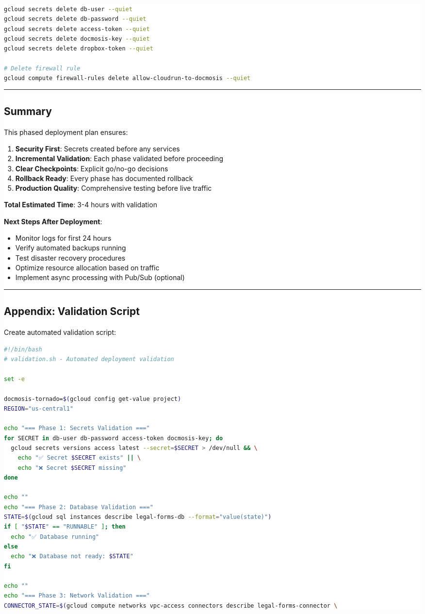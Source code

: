 ```bash
gcloud secrets delete db-user --quiet
gcloud secrets delete db-password --quiet
gcloud secrets delete access-token --quiet
gcloud secrets delete docmosis-key --quiet
gcloud secrets delete dropbox-token --quiet

# Delete firewall rule
gcloud compute firewall-rules delete allow-cloudrun-to-docmosis --quiet
```

---

## Summary

This phased deployment plan ensures:

1. **Security First**: Secrets created before any services
2. **Incremental Validation**: Each phase validated before proceeding
3. **Clear Checkpoints**: Explicit go/no-go decisions
4. **Rollback Ready**: Every phase has documented rollback
5. **Production Quality**: Comprehensive testing before live traffic

**Total Estimated Time**: 3-4 hours with validation

**Next Steps After Deployment**:
- Monitor logs for first 24 hours
- Verify automated backups running
- Test disaster recovery procedures
- Optimize resource allocation based on traffic
- Implement async processing with Pub/Sub (optional)

---

## Appendix: Validation Script

Create automated validation script:

```bash
#!/bin/bash
# validation.sh - Automated deployment validation

set -e

docmosis-tornado=$(gcloud config get-value project)
REGION="us-central1"

echo "=== Phase 1: Secrets Validation ==="
for SECRET in db-user db-password access-token docmosis-key; do
  gcloud secrets versions access latest --secret=$SECRET > /dev/null && \
    echo "✅ Secret $SECRET exists" || \
    echo "❌ Secret $SECRET missing"
done

echo ""
echo "=== Phase 2: Database Validation ==="
STATE=$(gcloud sql instances describe legal-forms-db --format="value(state)")
if [ "$STATE" == "RUNNABLE" ]; then
  echo "✅ Database running"
else
  echo "❌ Database not ready: $STATE"
fi

echo ""
echo "=== Phase 3: Network Validation ==="
CONNECTOR_STATE=$(gcloud compute networks vpc-access connectors describe legal-forms-connector \
```